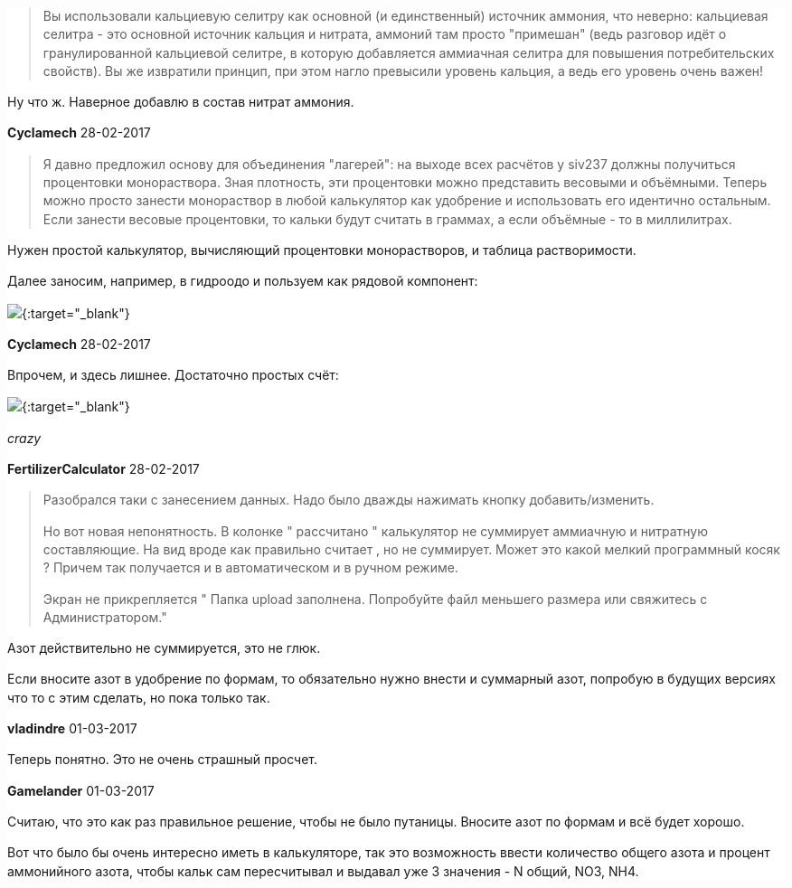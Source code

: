 > Вы использовали кальциевую селитру как основной (и единственный) источник аммония, что неверно: кальциевая селитра - это основной источник кальция и нитрата, аммоний там просто "примешан" (ведь разговор идёт о гранулированной кальциевой селитре, в которую добавляется аммиачная селитра для повышения потребительских свойств). Вы же извратили принцип, при этом нагло превысили уровень кальция, а ведь его уровень очень важен!

Ну что ж. Наверное добавлю в состав нитрат аммония.


**Cyclamech** 28-02-2017

> Я давно предложил основу для объединения "лагерей": на выходе всех расчётов у siv237 должны получиться процентовки монораствора. Зная плотность, эти процентовки можно представить весовыми и объёмными. Теперь можно просто занести монораствор в любой калькулятор как удобрение и использовать его идентично остальным. Если занести весовые процентовки, то кальки будут считать в граммах, а если объёмные - то в миллилитрах.

Нужен простой калькулятор, вычисляющий процентовки монорастворов, и таблица растворимости.

Далее заносим, например, в гидроодо и пользуем как рядовой компонент:

[![](/imagehost2/thumbs/321mem.png)](https://t.me/ponics_ru_files/17833){:target="_blank"}


**Cyclamech** 28-02-2017

Впрочем, и здесь лишнее. Достаточно простых счёт:

[![](/imagehost2/thumbs/322ooo.png)](https://t.me/ponics_ru_files/17834){:target="_blank"}

*crazy*


**FertilizerCalculator** 28-02-2017

> Разобрался таки с занесением данных. Надо было дважды нажимать кнопку добавить/изменить.
> 
> Но вот новая непонятность. В колонке " рассчитано " калькулятор не суммирует аммиачную и нитратную составляющие. На вид вроде как правильно считает , но не суммирует. Может это какой мелкий программный косяк ? Причем так получается и в автоматическом и в ручном режиме.
> 
> Экран не прикрепляется " Папка upload заполнена. Попробуйте файл меньшего размера или свяжитесь с Администратором."

Азот действительно не суммируется, это не глюк.

Если вносите азот в удобрение по формам, то обязательно нужно внести и суммарный азот, попробую в будущих версиях что то с этим сделать, но пока только так.


**vladindre** 01-03-2017

Теперь понятно. Это не очень страшный просчет.


**Gamelander** 01-03-2017

Считаю, что это как раз правильное решение, чтобы не было путаницы. Вносите азот по формам и всё будет хорошо.

Вот что было бы очень интересно иметь в калькуляторе, так это возможность ввести количество общего азота и процент аммонийного азота, чтобы кальк сам пересчитывал и выдавал уже 3 значения - N общий, NO3, NH4.

